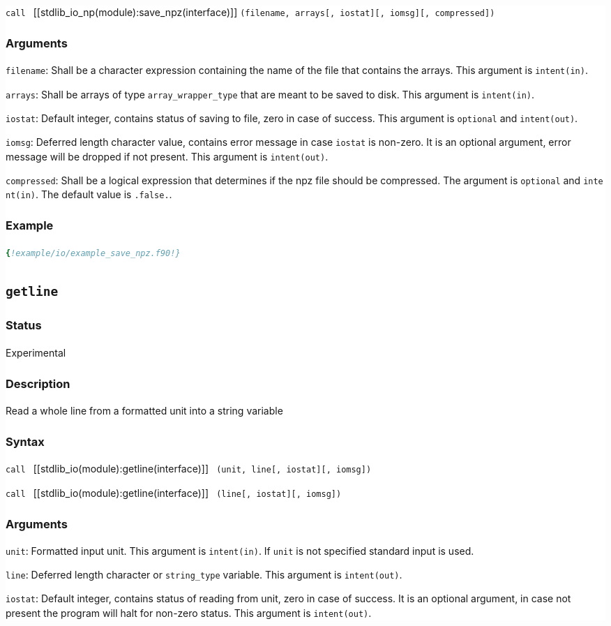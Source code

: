 `call ` [[stdlib_io_np(module):save_npz(interface)]] `(filename, arrays[, iostat][, iomsg][, compressed])`

### Arguments

`filename`: Shall be a character expression containing the name of the file that contains the arrays. This argument is `intent(in)`.

`arrays`: Shall be arrays of type `array_wrapper_type` that are meant to be saved to disk. This argument is `intent(in)`.

`iostat`: Default integer, contains status of saving to file, zero in case of success. This argument is `optional` and `intent(out)`.

`iomsg`: Deferred length character value, contains error message in case `iostat` is non-zero. It is an optional argument, error message will be dropped if not present. This argument is `intent(out)`.

`compressed`: Shall be a logical expression that determines if the npz file should be compressed. The argument is `optional` and `intent(in)`. The default value is `.false.`.

### Example

```fortran
{!example/io/example_save_npz.f90!}
```

## `getline`

### Status

Experimental

### Description

Read a whole line from a formatted unit into a string variable

### Syntax

`call ` [[stdlib_io(module):getline(interface)]] ` (unit, line[, iostat][, iomsg])`

`call ` [[stdlib_io(module):getline(interface)]] ` (line[, iostat][, iomsg])`

### Arguments

`unit`: Formatted input unit.
        This argument is `intent(in)`.
        If `unit` is not specified standard input is used.

`line`: Deferred length character or `string_type` variable.
        This argument is `intent(out)`.

`iostat`: Default integer, contains status of reading from unit, zero in case of success.
          It is an optional argument, in case not present the program will halt for non-zero status.
          This argument is `intent(out)`.

